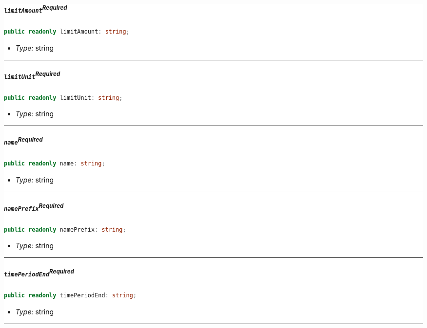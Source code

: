 
##### `limitAmount`<sup>Required</sup> <a name="limitAmount" id="@cdktf/aws-cdk.budgetsBudget.BudgetsBudget.property.limitAmount"></a>

```typescript
public readonly limitAmount: string;
```

- *Type:* string

---

##### `limitUnit`<sup>Required</sup> <a name="limitUnit" id="@cdktf/aws-cdk.budgetsBudget.BudgetsBudget.property.limitUnit"></a>

```typescript
public readonly limitUnit: string;
```

- *Type:* string

---

##### `name`<sup>Required</sup> <a name="name" id="@cdktf/aws-cdk.budgetsBudget.BudgetsBudget.property.name"></a>

```typescript
public readonly name: string;
```

- *Type:* string

---

##### `namePrefix`<sup>Required</sup> <a name="namePrefix" id="@cdktf/aws-cdk.budgetsBudget.BudgetsBudget.property.namePrefix"></a>

```typescript
public readonly namePrefix: string;
```

- *Type:* string

---

##### `timePeriodEnd`<sup>Required</sup> <a name="timePeriodEnd" id="@cdktf/aws-cdk.budgetsBudget.BudgetsBudget.property.timePeriodEnd"></a>

```typescript
public readonly timePeriodEnd: string;
```

- *Type:* string

---
